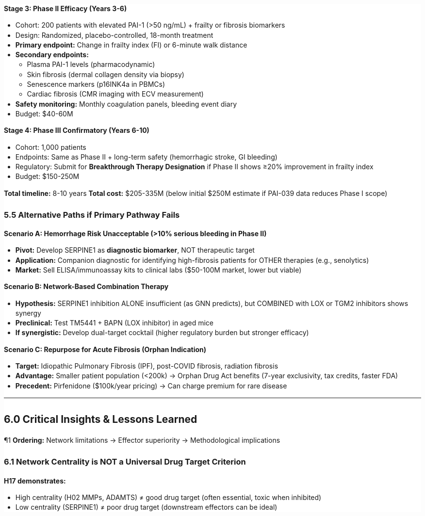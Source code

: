 **Stage 3: Phase II Efficacy (Years 3-6)**
- Cohort: 200 patients with elevated PAI-1 (>50 ng/mL) + frailty or fibrosis biomarkers
- Design: Randomized, placebo-controlled, 18-month treatment
- **Primary endpoint:** Change in frailty index (FI) or 6-minute walk distance
- **Secondary endpoints:**
  - Plasma PAI-1 levels (pharmacodynamic)
  - Skin fibrosis (dermal collagen density via biopsy)
  - Senescence markers (p16INK4a in PBMCs)
  - Cardiac fibrosis (CMR imaging with ECV measurement)
- **Safety monitoring:** Monthly coagulation panels, bleeding event diary
- Budget: $40-60M

**Stage 4: Phase III Confirmatory (Years 6-10)**
- Cohort: 1,000 patients
- Endpoints: Same as Phase II + long-term safety (hemorrhagic stroke, GI bleeding)
- Regulatory: Submit for **Breakthrough Therapy Designation** if Phase II shows ≥20% improvement in frailty index
- Budget: $150-250M

**Total timeline:** 8-10 years
**Total cost:** $205-335M (below initial $250M estimate if PAI-039 data reduces Phase I scope)

### 5.5 Alternative Paths if Primary Pathway Fails

**Scenario A: Hemorrhage Risk Unacceptable (>10% serious bleeding in Phase II)**
- **Pivot:** Develop SERPINE1 as **diagnostic biomarker**, NOT therapeutic target
- **Application:** Companion diagnostic for identifying high-fibrosis patients for OTHER therapies (e.g., senolytics)
- **Market:** Sell ELISA/immunoassay kits to clinical labs ($50-100M market, lower but viable)

**Scenario B: Network-Based Combination Therapy**
- **Hypothesis:** SERPINE1 inhibition ALONE insufficient (as GNN predicts), but COMBINED with LOX or TGM2 inhibitors shows synergy
- **Preclinical:** Test TM5441 + BAPN (LOX inhibitor) in aged mice
- **If synergistic:** Develop dual-target cocktail (higher regulatory burden but stronger efficacy)

**Scenario C: Repurpose for Acute Fibrosis (Orphan Indication)**
- **Target:** Idiopathic Pulmonary Fibrosis (IPF), post-COVID fibrosis, radiation fibrosis
- **Advantage:** Smaller patient population (<200k) → Orphan Drug Act benefits (7-year exclusivity, tax credits, faster FDA)
- **Precedent:** Pirfenidone ($100k/year pricing) → Can charge premium for rare disease

---

## 6.0 Critical Insights & Lessons Learned

¶1 **Ordering:** Network limitations → Effector superiority → Methodological implications

### 6.1 Network Centrality is NOT a Universal Drug Target Criterion

**H17 demonstrates:**
- High centrality (H02 MMPs, ADAMTS) ≠ good drug target (often essential, toxic when inhibited)
- Low centrality (SERPINE1) ≠ poor drug target (downstream effectors can be ideal)
